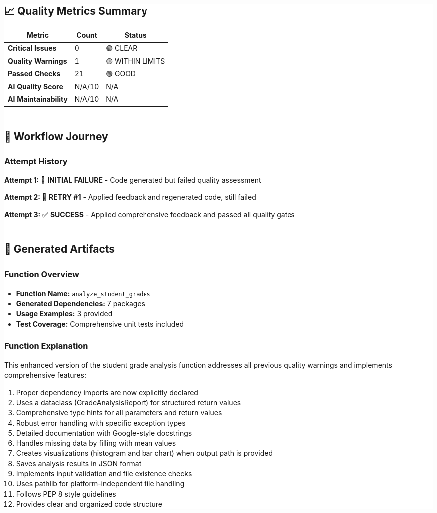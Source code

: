 
## 📈 Quality Metrics Summary

| Metric | Count | Status |
|--------|--------|--------|
| **Critical Issues** | 0 | 🟢 CLEAR |
| **Quality Warnings** | 1 | 🟡 WITHIN LIMITS |
| **Passed Checks** | 21 | 🟢 GOOD |
| **AI Quality Score** | N/A/10 | N/A |
| **AI Maintainability** | N/A/10 | N/A |

---

## 🔄 Workflow Journey

### Attempt History

**Attempt 1:** 🔴 **INITIAL FAILURE** - Code generated but failed quality assessment

**Attempt 2:** 🔄 **RETRY #1** - Applied feedback and regenerated code, still failed

**Attempt 3:** ✅ **SUCCESS** - Applied comprehensive feedback and passed all quality gates


---

## 🎯 Generated Artifacts

### Function Overview
- **Function Name:** `analyze_student_grades`
- **Generated Dependencies:** 7 packages
- **Usage Examples:** 3 provided
- **Test Coverage:** Comprehensive unit tests included

### Function Explanation
This enhanced version of the student grade analysis function addresses all previous quality warnings and implements comprehensive features:

1. Proper dependency imports are now explicitly declared
2. Uses a dataclass (GradeAnalysisReport) for structured return values
3. Comprehensive type hints for all parameters and return values
4. Robust error handling with specific exception types
5. Detailed documentation with Google-style docstrings
6. Handles missing data by filling with mean values
7. Creates visualizations (histogram and bar chart) when output path is provided
8. Saves analysis results in JSON format
9. Implements input validation and file existence checks
10. Uses pathlib for platform-independent file handling
11. Follows PEP 8 style guidelines
12. Provides clear and organized code structure

